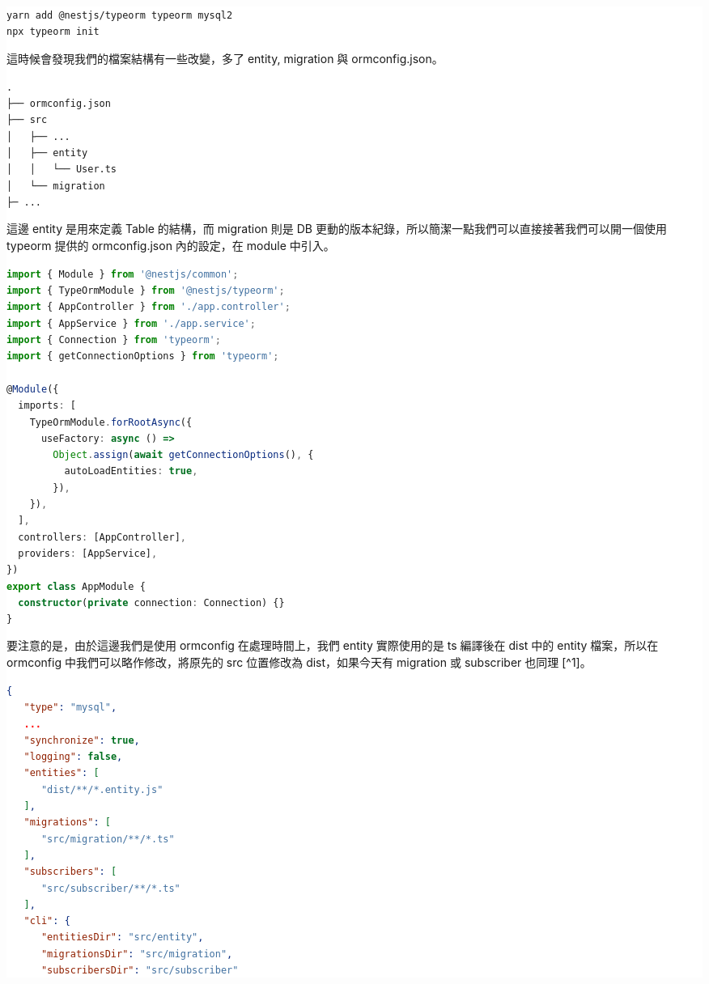 ```shell
yarn add @nestjs/typeorm typeorm mysql2
npx typeorm init
```

這時候會發現我們的檔案結構有一些改變，多了 entity, migration 與 ormconfig.json。

```shell
.
├── ormconfig.json
├── src
│   ├── ...
│   ├── entity
│   │   └── User.ts
│   └── migration
├─ ...
```

這邊 entity 是用來定義 Table 的結構，而 migration 則是 DB 更動的版本紀錄，所以簡潔一點我們可以直接接著我們可以開一個使用 typeorm 提供的 ormconfig.json 內的設定，在 module 中引入。

```ts
import { Module } from '@nestjs/common';
import { TypeOrmModule } from '@nestjs/typeorm';
import { AppController } from './app.controller';
import { AppService } from './app.service';
import { Connection } from 'typeorm';
import { getConnectionOptions } from 'typeorm';

@Module({
  imports: [
    TypeOrmModule.forRootAsync({
	  useFactory: async () =>
	    Object.assign(await getConnectionOptions(), {
	      autoLoadEntities: true,
	    }),
	}),
  ],
  controllers: [AppController],
  providers: [AppService],
})
export class AppModule {
  constructor(private connection: Connection) {}
}
```

要注意的是，由於這邊我們是使用 ormconfig 在處理時間上，我們 entity 實際使用的是 ts 編譯後在 dist 中的 entity 檔案，所以在 ormconfig 中我們可以略作修改，將原先的 src 位置修改為 dist，如果今天有 migration 或 subscriber 也同理 [^1]。

```json
{
   "type": "mysql",
   ...
   "synchronize": true,
   "logging": false,
   "entities": [
      "dist/**/*.entity.js"
   ],
   "migrations": [
      "src/migration/**/*.ts"
   ],
   "subscribers": [
      "src/subscriber/**/*.ts"
   ],
   "cli": {
      "entitiesDir": "src/entity",
      "migrationsDir": "src/migration",
      "subscribersDir": "src/subscriber"
```
